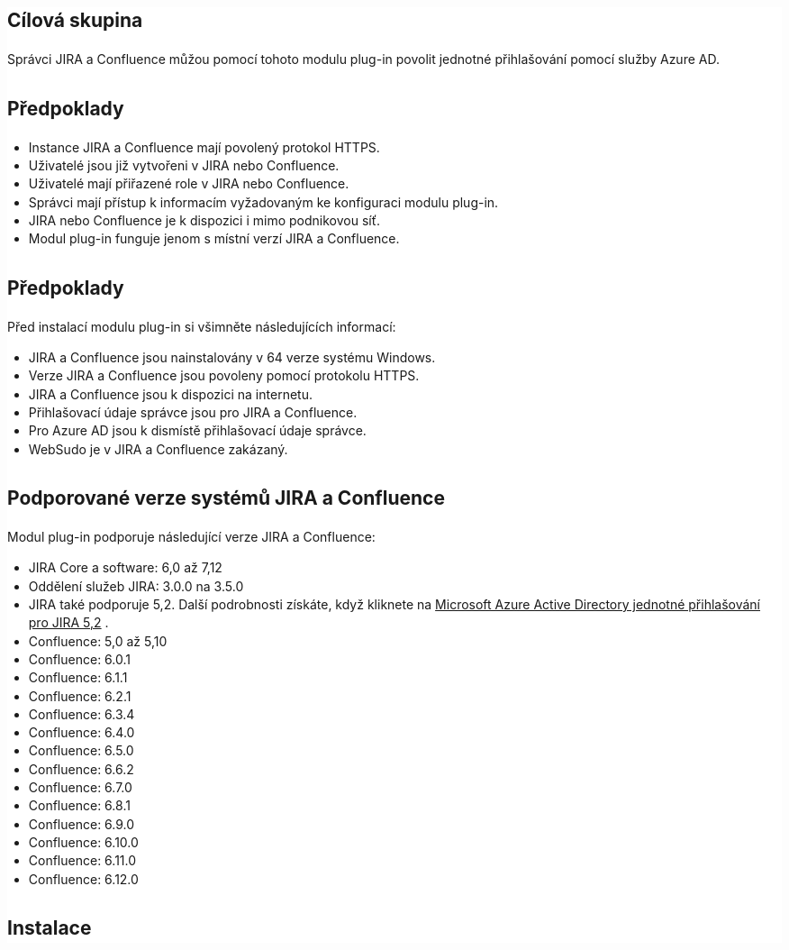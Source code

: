 ## <a name="audience"></a>Cílová skupina

Správci JIRA a Confluence můžou pomocí tohoto modulu plug-in povolit jednotné přihlašování pomocí služby Azure AD.

## <a name="assumptions"></a>Předpoklady

* Instance JIRA a Confluence mají povolený protokol HTTPS.
* Uživatelé jsou již vytvořeni v JIRA nebo Confluence.
* Uživatelé mají přiřazené role v JIRA nebo Confluence.
* Správci mají přístup k informacím vyžadovaným ke konfiguraci modulu plug-in.
* JIRA nebo Confluence je k dispozici i mimo podnikovou síť.
* Modul plug-in funguje jenom s místní verzí JIRA a Confluence.

## <a name="prerequisites"></a>Předpoklady

Před instalací modulu plug-in si všimněte následujících informací:

* JIRA a Confluence jsou nainstalovány v 64 verze systému Windows.
* Verze JIRA a Confluence jsou povoleny pomocí protokolu HTTPS.
* JIRA a Confluence jsou k dispozici na internetu.
* Přihlašovací údaje správce jsou pro JIRA a Confluence.
* Pro Azure AD jsou k dismístě přihlašovací údaje správce.
* WebSudo je v JIRA a Confluence zakázaný.

## <a name="supported-versions-of-jira-and-confluence"></a>Podporované verze systémů JIRA a Confluence

Modul plug-in podporuje následující verze JIRA a Confluence:

* JIRA Core a software: 6,0 až 7,12
* Oddělení služeb JIRA: 3.0.0 na 3.5.0
* JIRA také podporuje 5,2. Další podrobnosti získáte, když kliknete na [Microsoft Azure Active Directory jednotné přihlašování pro JIRA 5,2](./jira52microsoft-tutorial.md) .
* Confluence: 5,0 až 5,10
* Confluence: 6.0.1
* Confluence: 6.1.1
* Confluence: 6.2.1
* Confluence: 6.3.4
* Confluence: 6.4.0
* Confluence: 6.5.0
* Confluence: 6.6.2
* Confluence: 6.7.0
* Confluence: 6.8.1
* Confluence: 6.9.0
* Confluence: 6.10.0
* Confluence: 6.11.0
* Confluence: 6.12.0

## <a name="installation"></a>Instalace

